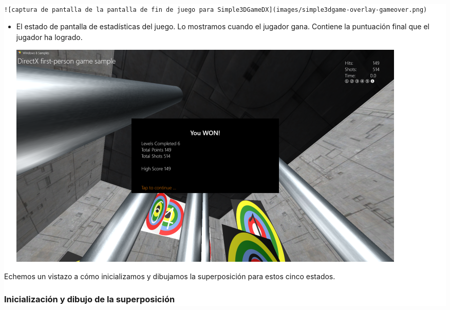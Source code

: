     ![captura de pantalla de la pantalla de fin de juego para Simple3DGameDX](images/simple3dgame-overlay-gameover.png)

-   El estado de pantalla de estadísticas del juego. Lo mostramos cuando el jugador gana. Contiene la puntuación final que el jugador ha logrado.

    ![pantalla de victoria para Simple3DGameDX](images/simple3dgame-overlay-gamestats.png)

Echemos un vistazo a cómo inicializamos y dibujamos la superposición para estos cinco estados.

### <a name="initializing-and-drawing-the-overlay"></a>Inicialización y dibujo de la superposición

